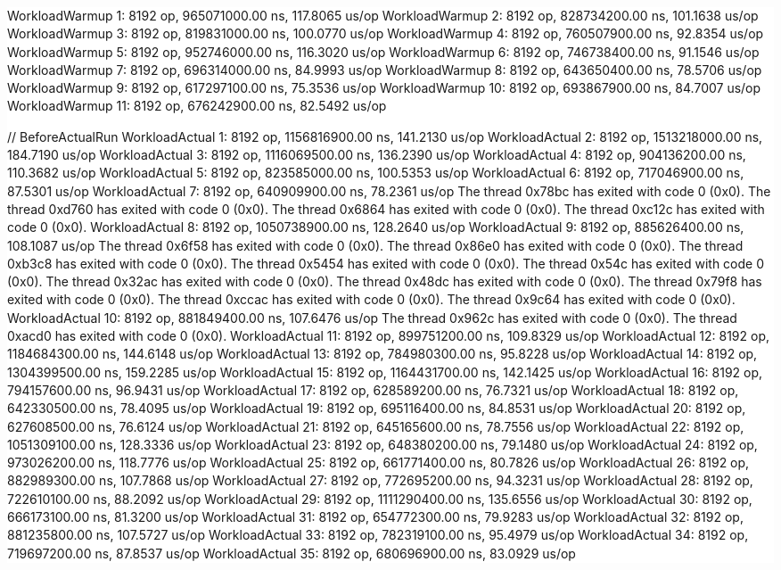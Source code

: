 WorkloadWarmup   1: 8192 op, 965071000.00 ns, 117.8065 us/op
WorkloadWarmup   2: 8192 op, 828734200.00 ns, 101.1638 us/op
WorkloadWarmup   3: 8192 op, 819831000.00 ns, 100.0770 us/op
WorkloadWarmup   4: 8192 op, 760507900.00 ns, 92.8354 us/op
WorkloadWarmup   5: 8192 op, 952746000.00 ns, 116.3020 us/op
WorkloadWarmup   6: 8192 op, 746738400.00 ns, 91.1546 us/op
WorkloadWarmup   7: 8192 op, 696314000.00 ns, 84.9993 us/op
WorkloadWarmup   8: 8192 op, 643650400.00 ns, 78.5706 us/op
WorkloadWarmup   9: 8192 op, 617297100.00 ns, 75.3536 us/op
WorkloadWarmup  10: 8192 op, 693867900.00 ns, 84.7007 us/op
WorkloadWarmup  11: 8192 op, 676242900.00 ns, 82.5492 us/op

// BeforeActualRun
WorkloadActual   1: 8192 op, 1156816900.00 ns, 141.2130 us/op
WorkloadActual   2: 8192 op, 1513218000.00 ns, 184.7190 us/op
WorkloadActual   3: 8192 op, 1116069500.00 ns, 136.2390 us/op
WorkloadActual   4: 8192 op, 904136200.00 ns, 110.3682 us/op
WorkloadActual   5: 8192 op, 823585000.00 ns, 100.5353 us/op
WorkloadActual   6: 8192 op, 717046900.00 ns, 87.5301 us/op
WorkloadActual   7: 8192 op, 640909900.00 ns, 78.2361 us/op
The thread 0x78bc has exited with code 0 (0x0).
The thread 0xd760 has exited with code 0 (0x0).
The thread 0x6864 has exited with code 0 (0x0).
The thread 0xc12c has exited with code 0 (0x0).
WorkloadActual   8: 8192 op, 1050738900.00 ns, 128.2640 us/op
WorkloadActual   9: 8192 op, 885626400.00 ns, 108.1087 us/op
The thread 0x6f58 has exited with code 0 (0x0).
The thread 0x86e0 has exited with code 0 (0x0).
The thread 0xb3c8 has exited with code 0 (0x0).
The thread 0x5454 has exited with code 0 (0x0).
The thread 0x54c has exited with code 0 (0x0).
The thread 0x32ac has exited with code 0 (0x0).
The thread 0x48dc has exited with code 0 (0x0).
The thread 0x79f8 has exited with code 0 (0x0).
The thread 0xccac has exited with code 0 (0x0).
The thread 0x9c64 has exited with code 0 (0x0).
WorkloadActual  10: 8192 op, 881849400.00 ns, 107.6476 us/op
The thread 0x962c has exited with code 0 (0x0).
The thread 0xacd0 has exited with code 0 (0x0).
WorkloadActual  11: 8192 op, 899751200.00 ns, 109.8329 us/op
WorkloadActual  12: 8192 op, 1184684300.00 ns, 144.6148 us/op
WorkloadActual  13: 8192 op, 784980300.00 ns, 95.8228 us/op
WorkloadActual  14: 8192 op, 1304399500.00 ns, 159.2285 us/op
WorkloadActual  15: 8192 op, 1164431700.00 ns, 142.1425 us/op
WorkloadActual  16: 8192 op, 794157600.00 ns, 96.9431 us/op
WorkloadActual  17: 8192 op, 628589200.00 ns, 76.7321 us/op
WorkloadActual  18: 8192 op, 642330500.00 ns, 78.4095 us/op
WorkloadActual  19: 8192 op, 695116400.00 ns, 84.8531 us/op
WorkloadActual  20: 8192 op, 627608500.00 ns, 76.6124 us/op
WorkloadActual  21: 8192 op, 645165600.00 ns, 78.7556 us/op
WorkloadActual  22: 8192 op, 1051309100.00 ns, 128.3336 us/op
WorkloadActual  23: 8192 op, 648380200.00 ns, 79.1480 us/op
WorkloadActual  24: 8192 op, 973026200.00 ns, 118.7776 us/op
WorkloadActual  25: 8192 op, 661771400.00 ns, 80.7826 us/op
WorkloadActual  26: 8192 op, 882989300.00 ns, 107.7868 us/op
WorkloadActual  27: 8192 op, 772695200.00 ns, 94.3231 us/op
WorkloadActual  28: 8192 op, 722610100.00 ns, 88.2092 us/op
WorkloadActual  29: 8192 op, 1111290400.00 ns, 135.6556 us/op
WorkloadActual  30: 8192 op, 666173100.00 ns, 81.3200 us/op
WorkloadActual  31: 8192 op, 654772300.00 ns, 79.9283 us/op
WorkloadActual  32: 8192 op, 881235800.00 ns, 107.5727 us/op
WorkloadActual  33: 8192 op, 782319100.00 ns, 95.4979 us/op
WorkloadActual  34: 8192 op, 719697200.00 ns, 87.8537 us/op
WorkloadActual  35: 8192 op, 680696900.00 ns, 83.0929 us/op